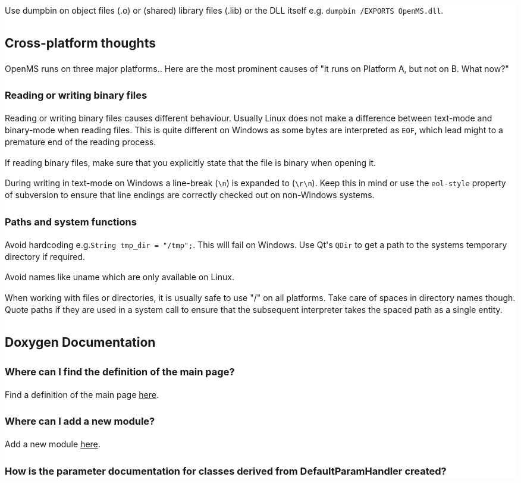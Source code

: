 Use dumpbin on object files (.o) or (shared) library files (.lib) or the DLL itself e.g. `dumpbin /EXPORTS OpenMS.dll`.

## Cross-platform thoughts

OpenMS runs on three major platforms.. Here are the most prominent causes of "it runs on Platform A, but not on B. 
What now?"

### Reading or writing binary files

Reading or writing binary files causes different behaviour. Usually Linux does not make a difference between text-mode
and binary-mode when reading files. This is quite different on Windows as some bytes are interpreted as `EOF`, which 
lead might to a premature end of the reading process.

If reading binary files, make sure that you explicitly state that the file is binary when opening it.

During writing in text-mode on Windows a line-break (`\n`) is expanded to (`\r\n`). Keep this in mind or use the
`eol-style` property of subversion to ensure that line endings are correctly checked out on non-Windows systems.

### Paths and system functions

Avoid hardcoding e.g.`String tmp_dir = "/tmp";`. This will fail on Windows. Use Qt's `QDir` to get a path to the systems
temporary directory if required.

Avoid names like uname which are only available on Linux.

When working with files or directories, it is usually safe to use "/" on all platforms. Take care of spaces in directory
names though. Quote paths if they are used in a system call to ensure that the subsequent interpreter
takes the spaced path as a single entity.


## Doxygen Documentation

### Where can I find the definition of the main page?

Find a definition of the main page [here](https://github.com/OpenMS/OpenMS/edit/develop/doc/doxygen/public/Main.doxygen).

### Where can I add a new module?

Add a new module [here](https://github.com/OpenMS/OpenMS/edit/develop/doc/doxygen/public/Modules.doxygen).

### How is the parameter documentation for classes derived from DefaultParamHandler created?
